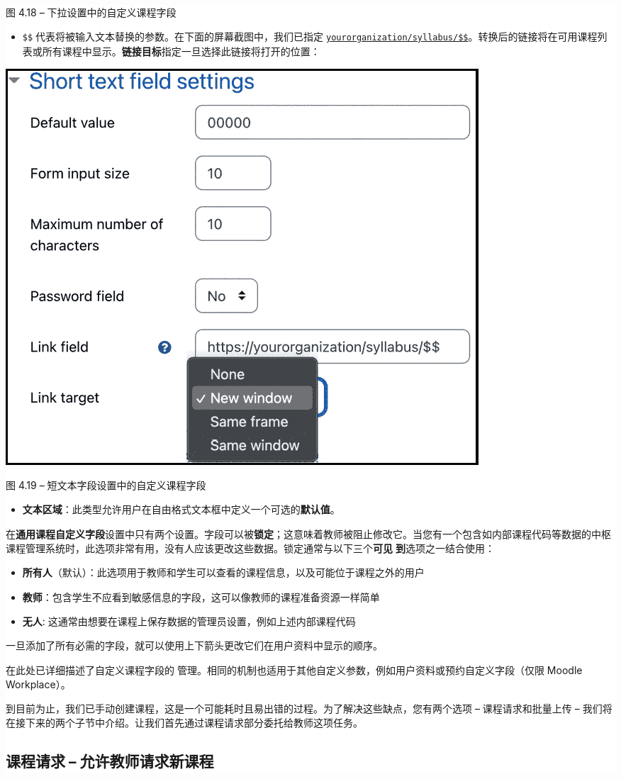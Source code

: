 图 4.18 – 下拉设置中的自定义课程字段

+   `$$` 代表将被输入文本替换的参数。在下面的屏幕截图中，我们已指定 [`yourorganization/syllabus/$$`](https://yourorganization/syllabus/%24%24)。转换后的链接将在可用课程列表或所有课程中显示。**链接目标**指定一旦选择此链接将打开的位置：

![图 4.19 – 短文本字段设置中的自定义课程字段](img/Figure_4.19_B18779.jpg)

图 4.19 – 短文本字段设置中的自定义课程字段

+   **文本区域**：此类型允许用户在自由格式文本框中定义一个可选的**默认值**。

在**通用课程自定义字段**设置中只有两个设置。字段可以被**锁定**；这意味着教师被阻止修改它。当您有一个包含如内部课程代码等数据的中枢课程管理系统时，此选项非常有用，没有人应该更改这些数据。锁定通常与以下三个**可见** **到**选项之一结合使用：

+   **所有人**（默认）：此选项用于教师和学生可以查看的课程信息，以及可能位于课程之外的用户

+   **教师**：包含学生不应看到敏感信息的字段，这可以像教师的课程准备资源一样简单

+   **无人**: 这通常由想要在课程上保存数据的管理员设置，例如上述内部课程代码

一旦添加了所有必需的字段，就可以使用上下箭头更改它们在用户资料中显示的顺序。

在此处已详细描述了自定义课程字段的 管理。相同的机制也适用于其他自定义参数，例如用户资料或预约自定义字段（仅限 Moodle Workplace）。

到目前为止，我们已手动创建课程，这是一个可能耗时且易出错的过程。为了解决这些缺点，您有两个选项 – 课程请求和批量上传 – 我们将在接下来的两个子节中介绍。让我们首先通过课程请求部分委托给教师这项任务。

## 课程请求 – 允许教师请求新课程
